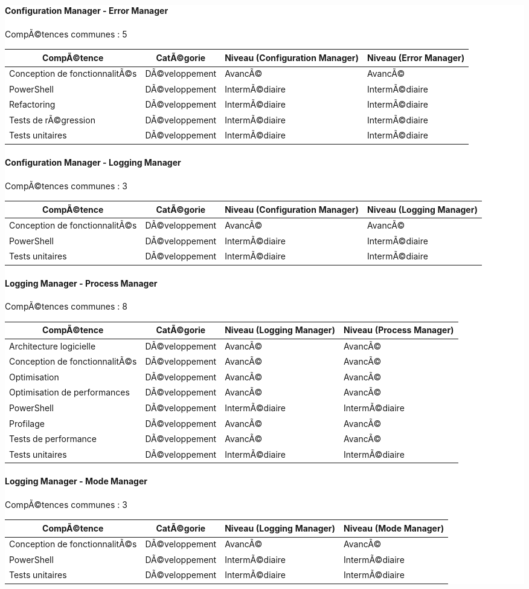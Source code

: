 #### Configuration Manager - Error Manager

CompÃ©tences communes : 5

| CompÃ©tence | CatÃ©gorie | Niveau (Configuration Manager) | Niveau (Error Manager) |
|------------|-----------|-----------------|-----------------|
| Conception de fonctionnalitÃ©s | DÃ©veloppement | AvancÃ© | AvancÃ© |
| PowerShell | DÃ©veloppement | IntermÃ©diaire | IntermÃ©diaire |
| Refactoring | DÃ©veloppement | IntermÃ©diaire | IntermÃ©diaire |
| Tests de rÃ©gression | DÃ©veloppement | IntermÃ©diaire | IntermÃ©diaire |
| Tests unitaires | DÃ©veloppement | IntermÃ©diaire | IntermÃ©diaire |

#### Configuration Manager - Logging Manager

CompÃ©tences communes : 3

| CompÃ©tence | CatÃ©gorie | Niveau (Configuration Manager) | Niveau (Logging Manager) |
|------------|-----------|-----------------|-----------------|
| Conception de fonctionnalitÃ©s | DÃ©veloppement | AvancÃ© | AvancÃ© |
| PowerShell | DÃ©veloppement | IntermÃ©diaire | IntermÃ©diaire |
| Tests unitaires | DÃ©veloppement | IntermÃ©diaire | IntermÃ©diaire |

#### Logging Manager - Process Manager

CompÃ©tences communes : 8

| CompÃ©tence | CatÃ©gorie | Niveau (Logging Manager) | Niveau (Process Manager) |
|------------|-----------|-----------------|-----------------|
| Architecture logicielle | DÃ©veloppement | AvancÃ© | AvancÃ© |
| Conception de fonctionnalitÃ©s | DÃ©veloppement | AvancÃ© | AvancÃ© |
| Optimisation | DÃ©veloppement | AvancÃ© | AvancÃ© |
| Optimisation de performances | DÃ©veloppement | AvancÃ© | AvancÃ© |
| PowerShell | DÃ©veloppement | IntermÃ©diaire | IntermÃ©diaire |
| Profilage | DÃ©veloppement | AvancÃ© | AvancÃ© |
| Tests de performance | DÃ©veloppement | AvancÃ© | AvancÃ© |
| Tests unitaires | DÃ©veloppement | IntermÃ©diaire | IntermÃ©diaire |

#### Logging Manager - Mode Manager

CompÃ©tences communes : 3

| CompÃ©tence | CatÃ©gorie | Niveau (Logging Manager) | Niveau (Mode Manager) |
|------------|-----------|-----------------|-----------------|
| Conception de fonctionnalitÃ©s | DÃ©veloppement | AvancÃ© | AvancÃ© |
| PowerShell | DÃ©veloppement | IntermÃ©diaire | IntermÃ©diaire |
| Tests unitaires | DÃ©veloppement | IntermÃ©diaire | IntermÃ©diaire |
